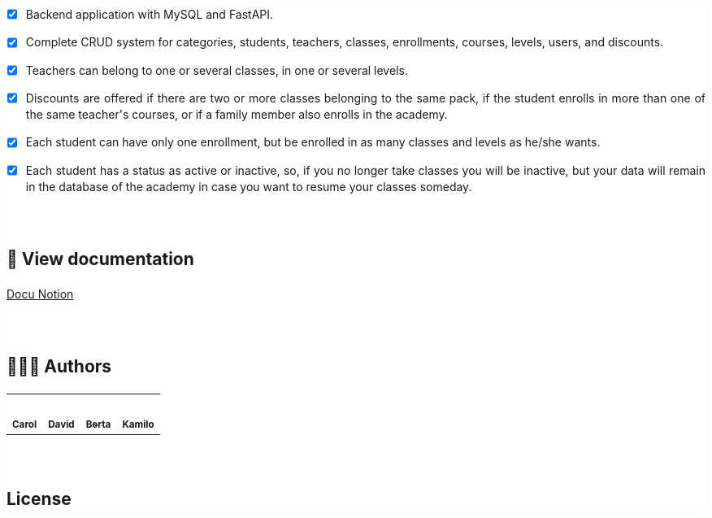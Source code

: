 <div align="justify">

-   [x] Backend application with MySQL and FastAPI.

-   [x] Complete CRUD system for categories, students, teachers, classes, enrollments, courses, levels, users, and discounts.

-   [x] Teachers can belong to one or several classes, in one or several levels.

-   [x] Discounts are offered if there are two or more classes belonging to the same pack, if the student enrolls in more than one of the same teacher's courses, or if a family member also enrolls in the academy.

-   [x] Each student can have only one enrollment, but be enrolled in as many classes and levels as he/she wants.

-   [x] Each student has a status as active or inactive, so, if you no longer take classes you will be inactive, but your data will remain in the database of the academy in case you want to resume your classes someday.

</div>

<br />

## 📖 View documentation

[Docu Notion](https://jelly-tomato-cb6.notion.site/6c11548b28a34c3f884c5e83c607600b?v=f839aa368bfa4b87ac1c59ea6f27d557&pvs=4)

<br />

## 👨🏻‍💻 Authors

<table>
  <tr>
    <td align="center">
    <a href="https://github.com/CGP20" target="_blank"><img src='https://avataaars.io/?avatarStyle=Transparent&topType=LongHairStraight&accessoriesType=Prescription01&hairColor=BrownDark&facialHairType=Blank&clotheType=BlazerShirt&eyeType=Default&eyebrowType=DefaultNatural&mouthType=Smile&skinColor=Light' width="100px;" alt=""/><br /><sub><b>Carol</b></sub>
    </td>
    <td align="center">
    <a href="https://github.com/luisdavidtribino" target="_blank"><img src='https://avataaars.io/?avatarStyle=Transparent&topType=ShortHairShortFlat&accessoriesType=Wayfarers&hairColor=Black&facialHairType=Blank&clotheType=Hoodie&clotheColor=Blue03&eyeType=Close&eyebrowType=Default&mouthType=Default&skinColor=Light' width="100px;" alt=""/><br /><sub><b>David</b></sub></a>
    </td>
    <td align="center">
    <a href="https://github.com/Vert-ix" target="_blank"><img src='https://avataaars.io/?avatarStyle=Transparent&topType=LongHairDreads&accessoriesType=Blank&hairColor=Brown&facialHairType=Blank&clotheType=BlazerSweater&eyeType=Close&eyebrowType=UpDown&mouthType=Twinkle&skinColor=Light' width="100px;" alt=""/><br /><sub><b>Berta</b></sub></a>
    </td>
    <td align="center">
    <a href="https://github.com/kamilodev" target="_blank"><img src='https://avataaars.io/?avatarStyle=Transparent&topType=ShortHairShortWaved&accessoriesType=Blank&hairColor=Black&facialHairType=BeardLight&facialHairColor=Black&clotheType=CollarSweater&clotheColor=Heather&eyeType=Close&eyebrowType=Default&mouthType=Twinkle&skinColor=Light' width="100px;" alt=""/><br /><sub><b>Kamilo</b></sub></a>
    </td>
    </tr>
</table>

<br>

## License
